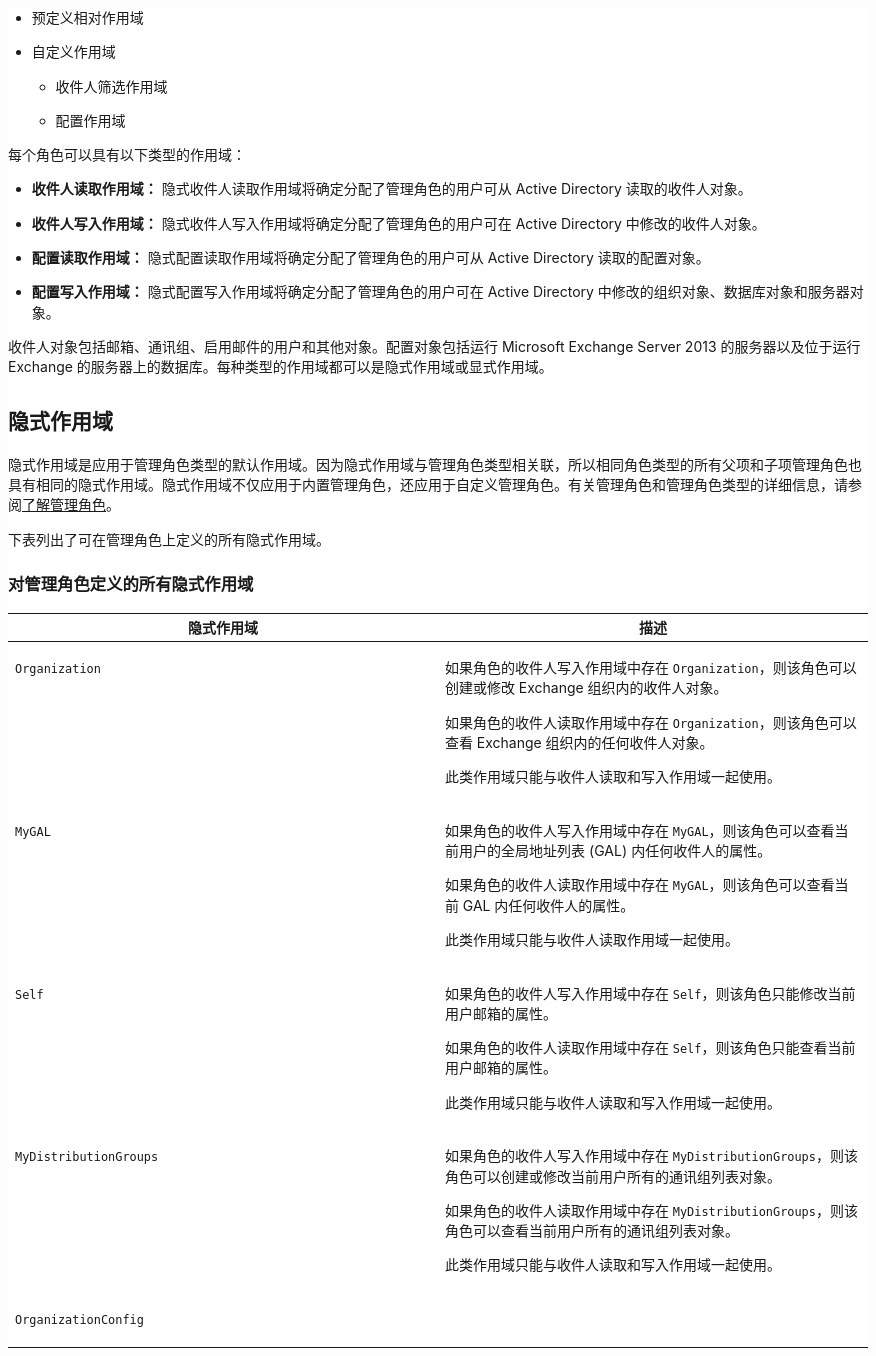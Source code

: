   - 预定义相对作用域

  - 自定义作用域
    
      - 收件人筛选作用域
    
      - 配置作用域

每个角色可以具有以下类型的作用域：

  - **收件人读取作用域：** 隐式收件人读取作用域将确定分配了管理角色的用户可从 Active Directory 读取的收件人对象。

  - **收件人写入作用域：** 隐式收件人写入作用域将确定分配了管理角色的用户可在 Active Directory 中修改的收件人对象。

  - **配置读取作用域：** 隐式配置读取作用域将确定分配了管理角色的用户可从 Active Directory 读取的配置对象。

  - **配置写入作用域：** 隐式配置写入作用域将确定分配了管理角色的用户可在 Active Directory 中修改的组织对象、数据库对象和服务器对象。

收件人对象包括邮箱、通讯组、启用邮件的用户和其他对象。配置对象包括运行 Microsoft Exchange Server 2013 的服务器以及位于运行 Exchange 的服务器上的数据库。每种类型的作用域都可以是隐式作用域或显式作用域。

## 隐式作用域

隐式作用域是应用于管理角色类型的默认作用域。因为隐式作用域与管理角色类型相关联，所以相同角色类型的所有父项和子项管理角色也具有相同的隐式作用域。隐式作用域不仅应用于内置管理角色，还应用于自定义管理角色。有关管理角色和管理角色类型的详细信息，请参阅[了解管理角色](understanding-management-roles-exchange-2013-help.md)。

下表列出了可在管理角色上定义的所有隐式作用域。

### 对管理角色定义的所有隐式作用域

<table>
<colgroup>
<col style="width: 50%" />
<col style="width: 50%" />
</colgroup>
<thead>
<tr class="header">
<th>隐式作用域</th>
<th>描述</th>
</tr>
</thead>
<tbody>
<tr class="odd">
<td><p><code>Organization</code></p></td>
<td><p>如果角色的收件人写入作用域中存在 <code>Organization</code>，则该角色可以创建或修改 Exchange 组织内的收件人对象。</p>
<p>如果角色的收件人读取作用域中存在 <code>Organization</code>，则该角色可以查看 Exchange 组织内的任何收件人对象。</p>
<p>此类作用域只能与收件人读取和写入作用域一起使用。</p></td>
</tr>
<tr class="even">
<td><p><code>MyGAL</code></p></td>
<td><p>如果角色的收件人写入作用域中存在 <code>MyGAL</code>，则该角色可以查看当前用户的全局地址列表 (GAL) 内任何收件人的属性。</p>
<p>如果角色的收件人读取作用域中存在 <code>MyGAL</code>，则该角色可以查看当前 GAL 内任何收件人的属性。</p>
<p>此类作用域只能与收件人读取作用域一起使用。</p></td>
</tr>
<tr class="odd">
<td><p><code>Self</code></p></td>
<td><p>如果角色的收件人写入作用域中存在 <code>Self</code>，则该角色只能修改当前用户邮箱的属性。</p>
<p>如果角色的收件人读取作用域中存在 <code>Self</code>，则该角色只能查看当前用户邮箱的属性。</p>
<p>此类作用域只能与收件人读取和写入作用域一起使用。</p></td>
</tr>
<tr class="even">
<td><p><code>MyDistributionGroups</code></p></td>
<td><p>如果角色的收件人写入作用域中存在 <code>MyDistributionGroups</code>，则该角色可以创建或修改当前用户所有的通讯组列表对象。</p>
<p>如果角色的收件人读取作用域中存在 <code>MyDistributionGroups</code>，则该角色可以查看当前用户所有的通讯组列表对象。</p>
<p>此类作用域只能与收件人读取和写入作用域一起使用。</p></td>
</tr>
<tr class="odd">
<td><p><code>OrganizationConfig</code></p></td>